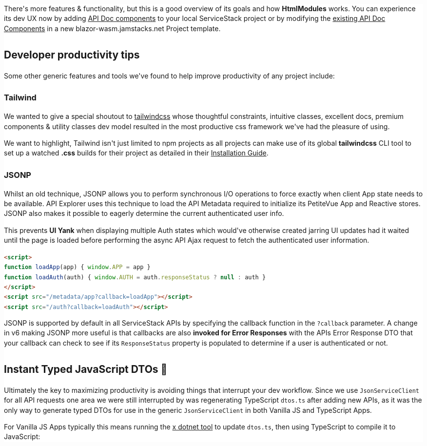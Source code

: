 There's more features & functionality, but this is a good overview of its goals and how **HtmlModules** works. You can experience its dev UX now by adding 
[API Doc components](#api-docs-components) to your local ServiceStack project or by modifying the [existing API Doc Components](#fantastic-developer-productivity) in a new blazor-wasm.jamstacks.net Project template.

## Developer productivity tips

Some other generic features and tools we've found to help improve productivity of any project include:

### Tailwind

We wanted to give a special shoutout to [tailwindcss](https://tailwindcss.com) whose thoughtful constraints, intuitive classes, excellent docs, premium components & utility classes dev model resulted in the most productive css framework we've had the pleasure of using.

We want to highlight, Tailwind isn't just limited to npm projects as all projects can make use of its global **tailwindcss** CLI tool to set up a watched **.css** builds for their project as detailed in their [Installation Guide](https://tailwindcss.com/docs/installation).

### JSONP

Whilst an old technique, JSONP allows you to perform synchronous I/O operations to force exactly when client App state needs to be available. API Explorer uses this technique to load the API Metadata required to initialize its PetiteVue App and Reactive stores. JSONP also makes it possible to eagerly determine the current authenticated user info. 

This prevents **UI Yank** when displaying multiple Auth states which would've otherwise created jarring UI updates had it waited until the page is loaded before performing the async API Ajax request to fetch the authenticated user information.

```html
<script>
function loadApp(app) { window.APP = app }
function loadAuth(auth) { window.AUTH = auth.responseStatus ? null : auth }
</script>
<script src="/metadata/app?callback=loadApp"></script>
<script src="/auth?callback=loadAuth"></script>
```

JSONP is supported by default in all ServiceStack APIs by specifying the callback function in the `?callback` parameter. A change in v6 making JSONP more useful is that callbacks are also **invoked for Error Responses** with the APIs Error Response DTO that your callback can check to see if its `ResponseStatus` property is populated to determine if a user is authenticated or not.

## Instant Typed JavaScript DTOs 🚀

Ultimately the key to maximizing productivity is avoiding things that interrupt your dev workflow. Since we use `JsonServiceClient` for all API requests one area we were still interrupted by was regenerating TypeScript `dtos.ts` after adding new APIs, as it was the only way to generate typed DTOs for use in the generic `JsonServiceClient` in both Vanilla JS and TypeScript Apps.

For Vanilla JS Apps typically this means running the [x dotnet tool](/typescript-add-servicestack-reference#simple-command-line-utilities-for-typescript) to update `dtos.ts`, then using TypeScript to compile it to JavaScript:
